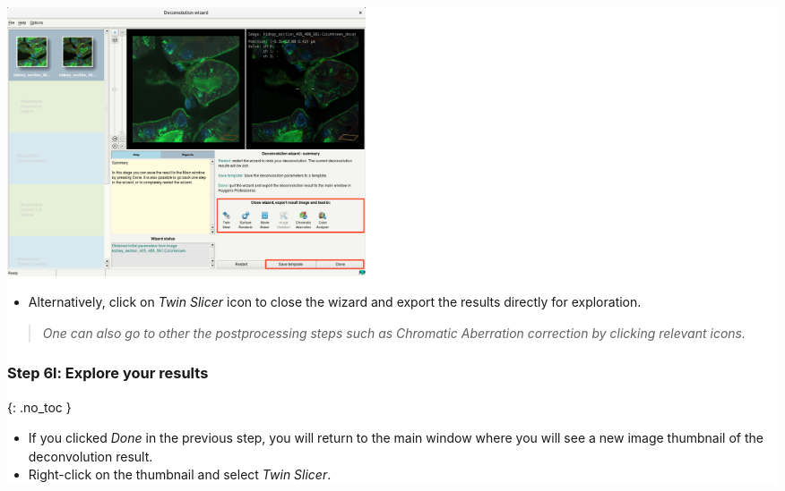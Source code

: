 <img src="pics/huygens_deconvolution/huygens_6k_summary.png" width="400">

* Alternatively, click on *Twin Slicer* icon to close the wizard and export the results directly for exploration.

> *One can also go to other the postprocessing steps such as Chromatic Aberration correction by clicking relevant icons.*

### Step 6l: Explore your results
{: .no_toc } 
* If you clicked *Done* in the previous step, you will return to the main window where you will see a new image thumbnail of the deconvolution result.
* Right-click on the thumbnail and select *Twin Slicer*.

